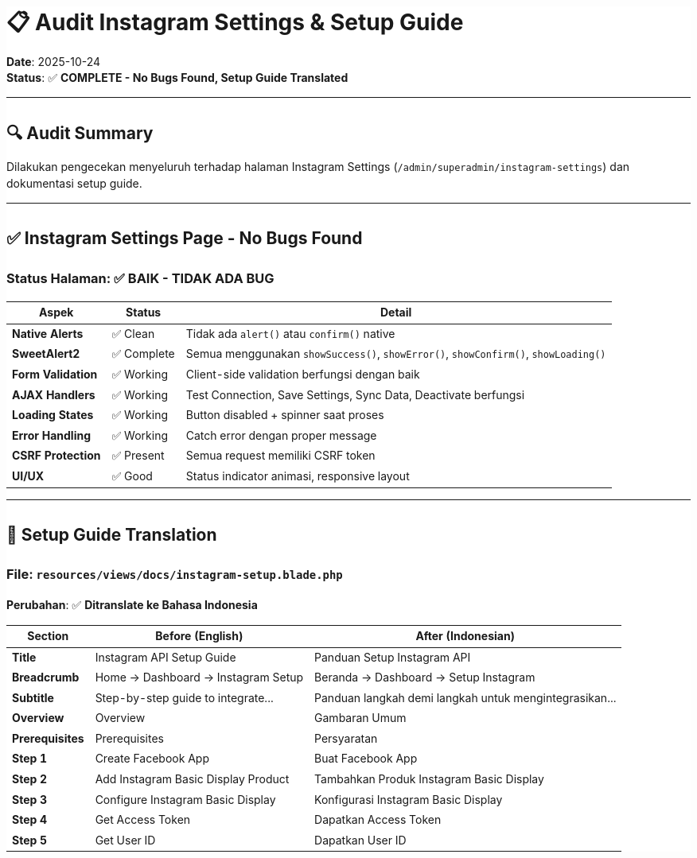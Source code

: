# 📋 Audit Instagram Settings & Setup Guide

**Date**: 2025-10-24  
**Status**: ✅ **COMPLETE - No Bugs Found, Setup Guide Translated**

---

## 🔍 Audit Summary

Dilakukan pengecekan menyeluruh terhadap halaman Instagram Settings (`/admin/superadmin/instagram-settings`) dan dokumentasi setup guide.

---

## ✅ Instagram Settings Page - No Bugs Found

### **Status Halaman**: ✅ **BAIK - TIDAK ADA BUG**

| Aspek | Status | Detail |
|-------|--------|--------|
| **Native Alerts** | ✅ Clean | Tidak ada `alert()` atau `confirm()` native |
| **SweetAlert2** | ✅ Complete | Semua menggunakan `showSuccess()`, `showError()`, `showConfirm()`, `showLoading()` |
| **Form Validation** | ✅ Working | Client-side validation berfungsi dengan baik |
| **AJAX Handlers** | ✅ Working | Test Connection, Save Settings, Sync Data, Deactivate berfungsi |
| **Loading States** | ✅ Working | Button disabled + spinner saat proses |
| **Error Handling** | ✅ Working | Catch error dengan proper message |
| **CSRF Protection** | ✅ Present | Semua request memiliki CSRF token |
| **UI/UX** | ✅ Good | Status indicator animasi, responsive layout |

---

## 📄 Setup Guide Translation

### **File**: `resources/views/docs/instagram-setup.blade.php`

**Perubahan**: ✅ **Ditranslate ke Bahasa Indonesia**

| Section | Before (English) | After (Indonesian) |
|---------|------------------|-------------------|
| **Title** | Instagram API Setup Guide | Panduan Setup Instagram API |
| **Breadcrumb** | Home → Dashboard → Instagram Setup | Beranda → Dashboard → Setup Instagram |
| **Subtitle** | Step-by-step guide to integrate... | Panduan langkah demi langkah untuk mengintegrasikan... |
| **Overview** | Overview | Gambaran Umum |
| **Prerequisites** | Prerequisites | Persyaratan |
| **Step 1** | Create Facebook App | Buat Facebook App |
| **Step 2** | Add Instagram Basic Display Product | Tambahkan Produk Instagram Basic Display |
| **Step 3** | Configure Instagram Basic Display | Konfigurasi Instagram Basic Display |
| **Step 4** | Get Access Token | Dapatkan Access Token |
| **Step 5** | Get User ID | Dapatkan User ID |